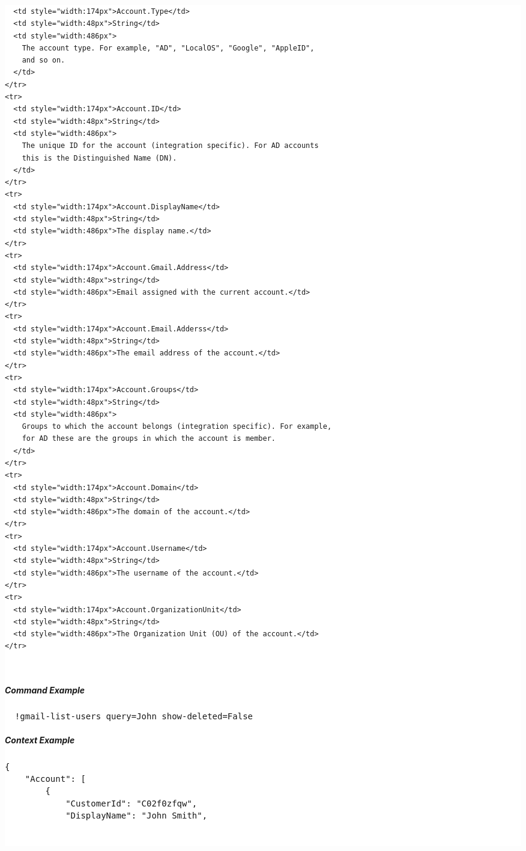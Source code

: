       <td style="width:174px">Account.Type</td>
      <td style="width:48px">String</td>
      <td style="width:486px">
        The account type. For example, "AD", "LocalOS", "Google", "AppleID",
        and so on.
      </td>
    </tr>
    <tr>
      <td style="width:174px">Account.ID</td>
      <td style="width:48px">String</td>
      <td style="width:486px">
        The unique ID for the account (integration specific). For AD accounts
        this is the Distinguished Name (DN).
      </td>
    </tr>
    <tr>
      <td style="width:174px">Account.DisplayName</td>
      <td style="width:48px">String</td>
      <td style="width:486px">The display name.</td>
    </tr>
    <tr>
      <td style="width:174px">Account.Gmail.Address</td>
      <td style="width:48px">string</td>
      <td style="width:486px">Email assigned with the current account.</td>
    </tr>
    <tr>
      <td style="width:174px">Account.Email.Adderss</td>
      <td style="width:48px">String</td>
      <td style="width:486px">The email address of the account.</td>
    </tr>
    <tr>
      <td style="width:174px">Account.Groups</td>
      <td style="width:48px">String</td>
      <td style="width:486px">
        Groups to which the account belongs (integration specific). For example,
        for AD these are the groups in which the account is member.
      </td>
    </tr>
    <tr>
      <td style="width:174px">Account.Domain</td>
      <td style="width:48px">String</td>
      <td style="width:486px">The domain of the account.</td>
    </tr>
    <tr>
      <td style="width:174px">Account.Username</td>
      <td style="width:48px">String</td>
      <td style="width:486px">The username of the account.</td>
    </tr>
    <tr>
      <td style="width:174px">Account.OrganizationUnit</td>
      <td style="width:48px">String</td>
      <td style="width:486px">The Organization Unit (OU) of the account.</td>
    </tr>
  </tbody>
</table>
<p>&nbsp;</p>
<h5>Command Example</h5>
<pre>  !gmail-list-users query=John show-deleted=False</pre>
<h5>Context Example</h5>
<pre>{
    "Account": [
        {
            "CustomerId": "C02f0zfqw",
            "DisplayName": "John Smith",